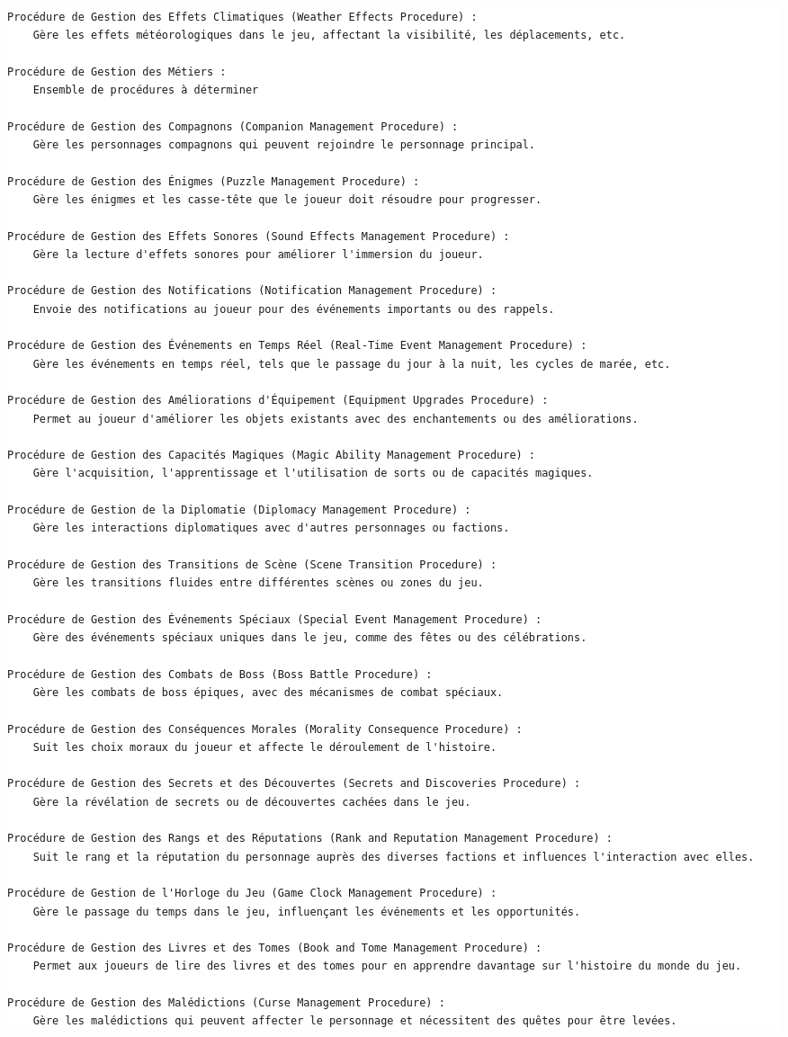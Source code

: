 	Procédure de Gestion des Effets Climatiques (Weather Effects Procedure) :
		Gère les effets météorologiques dans le jeu, affectant la visibilité, les déplacements, etc.

	Procédure de Gestion des Métiers :
		Ensemble de procédures à déterminer

	Procédure de Gestion des Compagnons (Companion Management Procedure) :
		Gère les personnages compagnons qui peuvent rejoindre le personnage principal.

	Procédure de Gestion des Énigmes (Puzzle Management Procedure) :
		Gère les énigmes et les casse-tête que le joueur doit résoudre pour progresser.

	Procédure de Gestion des Effets Sonores (Sound Effects Management Procedure) :
		Gère la lecture d'effets sonores pour améliorer l'immersion du joueur.

	Procédure de Gestion des Notifications (Notification Management Procedure) :
		Envoie des notifications au joueur pour des événements importants ou des rappels.

	Procédure de Gestion des Événements en Temps Réel (Real-Time Event Management Procedure) :
		Gère les événements en temps réel, tels que le passage du jour à la nuit, les cycles de marée, etc.

	Procédure de Gestion des Améliorations d'Équipement (Equipment Upgrades Procedure) :
		Permet au joueur d'améliorer les objets existants avec des enchantements ou des améliorations.

	Procédure de Gestion des Capacités Magiques (Magic Ability Management Procedure) :
		Gère l'acquisition, l'apprentissage et l'utilisation de sorts ou de capacités magiques.

	Procédure de Gestion de la Diplomatie (Diplomacy Management Procedure) :
		Gère les interactions diplomatiques avec d'autres personnages ou factions.

	Procédure de Gestion des Transitions de Scène (Scene Transition Procedure) :
		Gère les transitions fluides entre différentes scènes ou zones du jeu.

	Procédure de Gestion des Événements Spéciaux (Special Event Management Procedure) :
		Gère des événements spéciaux uniques dans le jeu, comme des fêtes ou des célébrations.

	Procédure de Gestion des Combats de Boss (Boss Battle Procedure) :
		Gère les combats de boss épiques, avec des mécanismes de combat spéciaux.

	Procédure de Gestion des Conséquences Morales (Morality Consequence Procedure) :
		Suit les choix moraux du joueur et affecte le déroulement de l'histoire.

	Procédure de Gestion des Secrets et des Découvertes (Secrets and Discoveries Procedure) :
		Gère la révélation de secrets ou de découvertes cachées dans le jeu.

	Procédure de Gestion des Rangs et des Réputations (Rank and Reputation Management Procedure) :
		Suit le rang et la réputation du personnage auprès des diverses factions et influences l'interaction avec elles.

	Procédure de Gestion de l'Horloge du Jeu (Game Clock Management Procedure) :
		Gère le passage du temps dans le jeu, influençant les événements et les opportunités.

	Procédure de Gestion des Livres et des Tomes (Book and Tome Management Procedure) :
		Permet aux joueurs de lire des livres et des tomes pour en apprendre davantage sur l'histoire du monde du jeu.

	Procédure de Gestion des Malédictions (Curse Management Procedure) :
		Gère les malédictions qui peuvent affecter le personnage et nécessitent des quêtes pour être levées.
